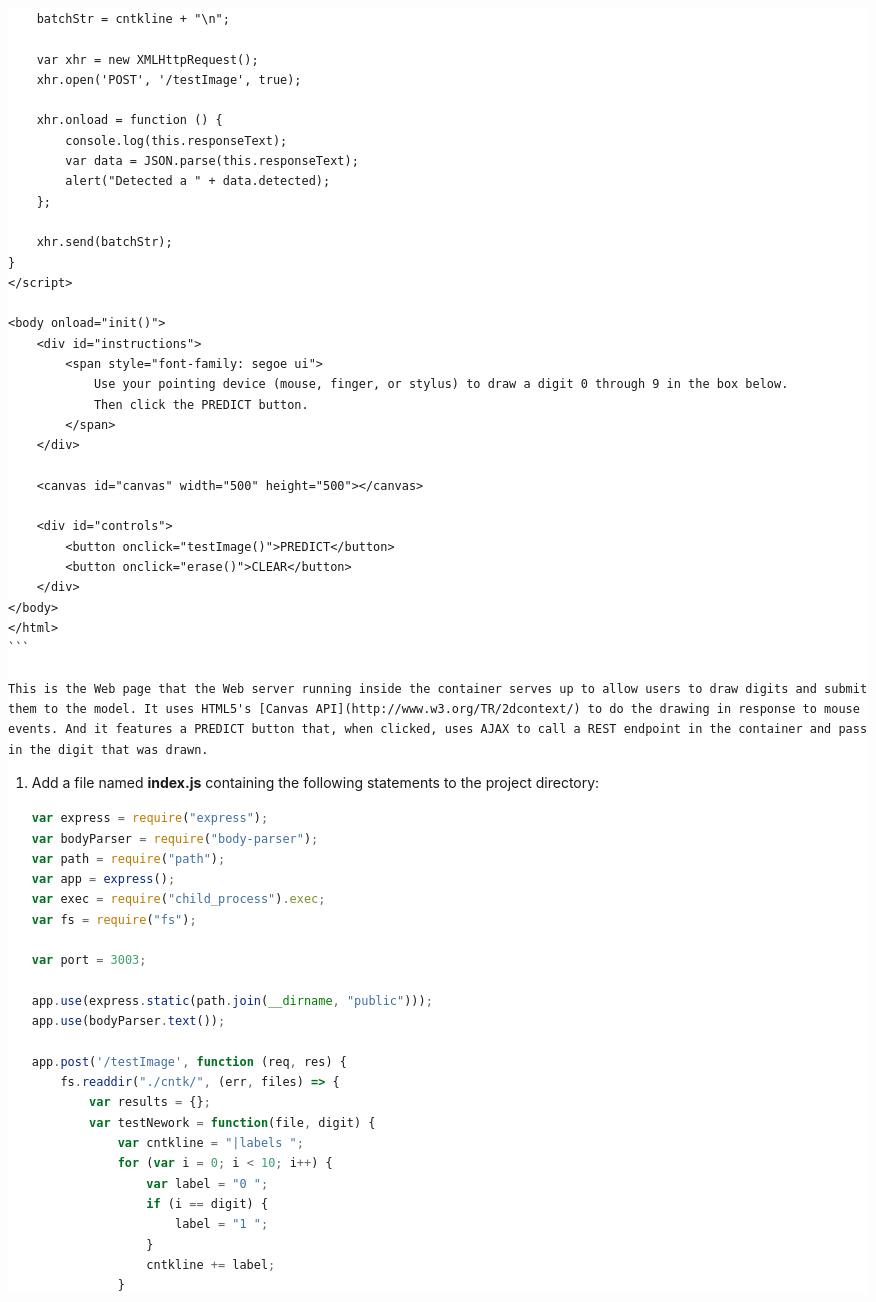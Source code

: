 	    batchStr = cntkline + "\n";
		
	    var xhr = new XMLHttpRequest();
	    xhr.open('POST', '/testImage', true);
	
	    xhr.onload = function () {
	        console.log(this.responseText);
	        var data = JSON.parse(this.responseText);
	        alert("Detected a " + data.detected);
	    };
	
	    xhr.send(batchStr);
	}
	</script>
	
	<body onload="init()">
	    <div id="instructions">
	        <span style="font-family: segoe ui">
	            Use your pointing device (mouse, finger, or stylus) to draw a digit 0 through 9 in the box below.
	            Then click the PREDICT button.
	        </span>
	    </div>
	
	    <canvas id="canvas" width="500" height="500"></canvas>
		
	    <div id="controls">
	        <button onclick="testImage()">PREDICT</button>
	        <button onclick="erase()">CLEAR</button>
	    </div>
	</body>
	</html>
	```

	This is the Web page that the Web server running inside the container serves up to allow users to draw digits and submit them to the model. It uses HTML5's [Canvas API](http://www.w3.org/TR/2dcontext/) to do the drawing in response to mouse events. And it features a PREDICT button that, when clicked, uses AJAX to call a REST endpoint in the container and pass in the digit that was drawn. 

1. Add a file named **index.js** containing the following statements to the project directory:

	```javascript
	var express = require("express");
	var bodyParser = require("body-parser");
	var path = require("path");
	var app = express();
	var exec = require("child_process").exec;
	var fs = require("fs");
	
	var port = 3003;
	
	app.use(express.static(path.join(__dirname, "public")));
	app.use(bodyParser.text());
	
	app.post('/testImage', function (req, res) {
	    fs.readdir("./cntk/", (err, files) => {
	        var results = {};
	        var testNework = function(file, digit) {
	            var cntkline = "|labels ";
	            for (var i = 0; i < 10; i++) {
	                var label = "0 ";
	                if (i == digit) {
	                    label = "1 ";
	                }
	                cntkline += label;
	            }
	